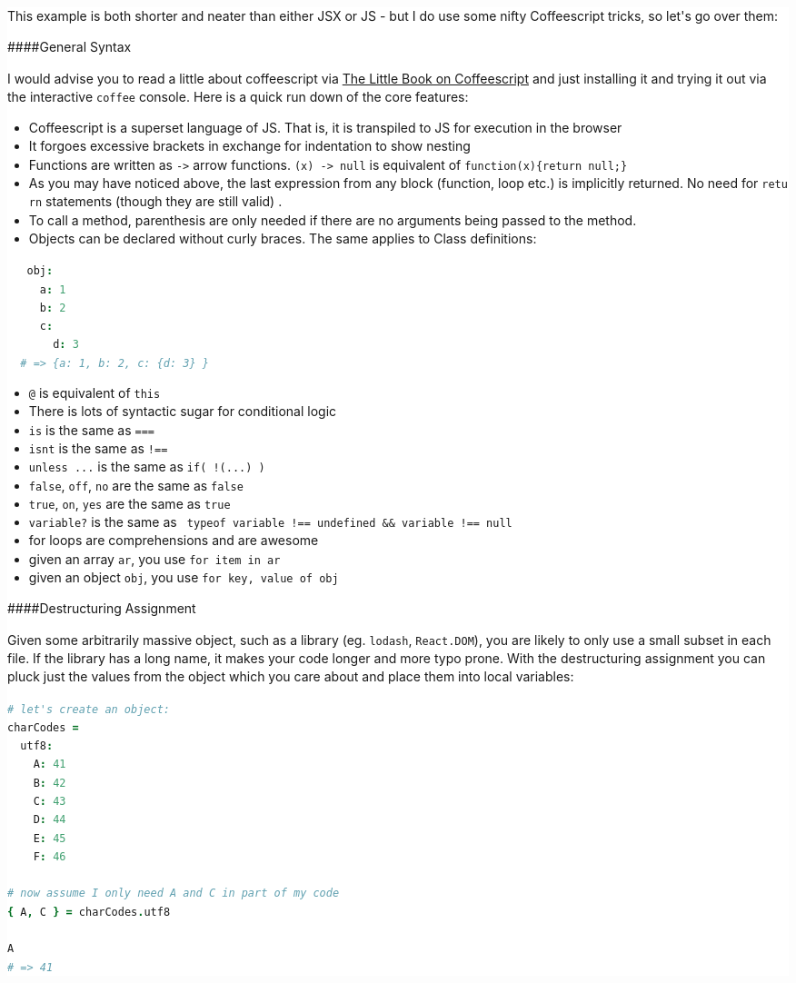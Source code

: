 This example is both shorter and neater than either JSX or JS - but I do use some nifty Coffeescript tricks, so let's go over them:



####General Syntax



I would advise you to read a little about coffeescript via [The Little Book on Coffeescript][15] and just installing it and trying it out via the interactive `coffee` console. Here is a quick run down of the core features:

 - Coffeescript is a superset language of JS. That is, it is transpiled to JS for execution in the browser
 - It forgoes excessive brackets in exchange for indentation to show nesting
 - Functions are written as `->` arrow functions. `(x) -> null` is equivalent of `function(x){return null;}`
 - As you may have noticed above, the last expression from any block (function, loop etc.) is implicitly returned. No need for `return` statements (though they are still valid) .
 -  To call a method, parenthesis are only needed if there are no arguments being passed to the method.
 - Objects can be declared without curly braces. The same applies to Class definitions:
```coffeescript
   obj:
     a: 1
     b: 2
     c:
       d: 3
  # => {a: 1, b: 2, c: {d: 3} }
```
- `@` is equivalent of `this`
-  There is lots of syntactic sugar for conditional logic
 -  `is` is the same as `===`
 - `isnt` is the same as `!==`
 -  `unless ...` is the same as `if( !(...) )`
 - `false`, `off`, `no` are the same as `false`
 - `true`, `on`, `yes` are the same as `true`
 - `variable?` is the same as ` typeof variable !== undefined && variable !== null`
- for loops are comprehensions and are awesome
 - given an array `ar`, you use `for item in ar`
 - given an object `obj`, you use `for key, value of obj`



####Destructuring Assignment


Given some arbitrarily massive object, such as a library (eg. `lodash`, `React.DOM`), you are likely to only use a small subset in each file. If the library has a long name, it makes your code longer and more typo prone. With the destructuring assignment you can pluck just the values from the object which you care about and place them into local variables:

```coffeescript
# let's create an object:
charCodes =
  utf8:
    A: 41
    B: 42
    C: 43
    D: 44
    E: 45
    F: 46

# now assume I only need A and C in part of my code
{ A, C } = charCodes.utf8

A
# => 41

```

[1]: https://drive.google.com/file/d/0B-mJaOUNSKhlS1BPM1dwRGpzeXc/view?usp=sharing
[2]: https://github.com/caffeinated-tech/board-game-demo
[3]: https://www.meetup.com/rubyreact/events/235620726/
[4]: http://forum.developer.onepagecrm.com/
[5]: https://facebook.github.io/react/
[6]: https://angularjs.org/
[7]: http://emberjs.com/
[8]: https://facebook.github.io/react/docs/react-component.html
[9]: http://webcomponents.org/
[10]: https://developer.mozilla.org/en/docs/Web/JavaScript/Reference/Classes
[11]: https://medium.com/@franleplant/react-higher-order-components-in-depth-cf9032ee6c3e#.dn2vt0pcx
[12]: https://facebook.github.io/flux/
[13]: http://jamesknelson.com/which-flux-implementation-should-i-use-with-react/
[14]: http://buildwithreact.com/tutorial/jsx
[15]: https://arcturo.github.io/library/coffeescript/
[19]: http://arkency.com/
[20]: http://blog.arkency.com/2015/11/arkency-react-dot-js-resources/
[21]: http://reactkungfu.us5.list-manage.com/track/click?u=1bb42b52984bfa86e2ce35215&id=97a84b772b&e=fe17aeabeb
[22]: https://react.rocks/tag/CoffeeScript
[23]: http://www.skorks.com/2010/05/why-i-love-reading-other-peoples-code-and-you-should-too/
[24]: https://facebook.github.io/react/docs/hello-world.html
[25]: https://facebook.github.io/react/feed.xml